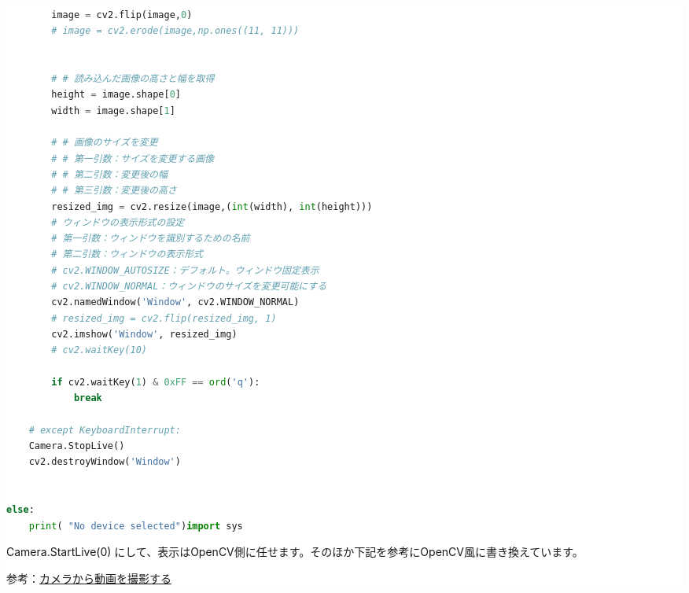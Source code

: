 ```python
        image = cv2.flip(image,0)
        # image = cv2.erode(image,np.ones((11, 11)))

        
        # # 読み込んだ画像の高さと幅を取得
        height = image.shape[0]
        width = image.shape[1]

        # # 画像のサイズを変更
        # # 第一引数：サイズを変更する画像
        # # 第二引数：変更後の幅
        # # 第三引数：変更後の高さ
        resized_img = cv2.resize(image,(int(width), int(height)))
        # ウィンドウの表示形式の設定
        # 第一引数：ウィンドウを識別するための名前
        # 第二引数：ウィンドウの表示形式
        # cv2.WINDOW_AUTOSIZE：デフォルト。ウィンドウ固定表示
        # cv2.WINDOW_NORMAL：ウィンドウのサイズを変更可能にする
        cv2.namedWindow('Window', cv2.WINDOW_NORMAL)
        # resized_img = cv2.flip(resized_img, 1)
        cv2.imshow('Window', resized_img)
        # cv2.waitKey(10)
        
        if cv2.waitKey(1) & 0xFF == ord('q'):
            break
           
    # except KeyboardInterrupt:
    Camera.StopLive()    
    cv2.destroyWindow('Window')

    
else:
    print( "No device selected")import sys
```

Camera.StartLive(0) にして、表示はOpenCV側に任せます。そのほか下記を参考にOpenCV風に書き換えています。

参考：[カメラから動画を撮影する](http://labs.eecs.tottori-u.ac.jp/sd/Member/oyamada/OpenCV/html/py_tutorials/py_gui/py_video_display/py_video_display.html#display-video)
